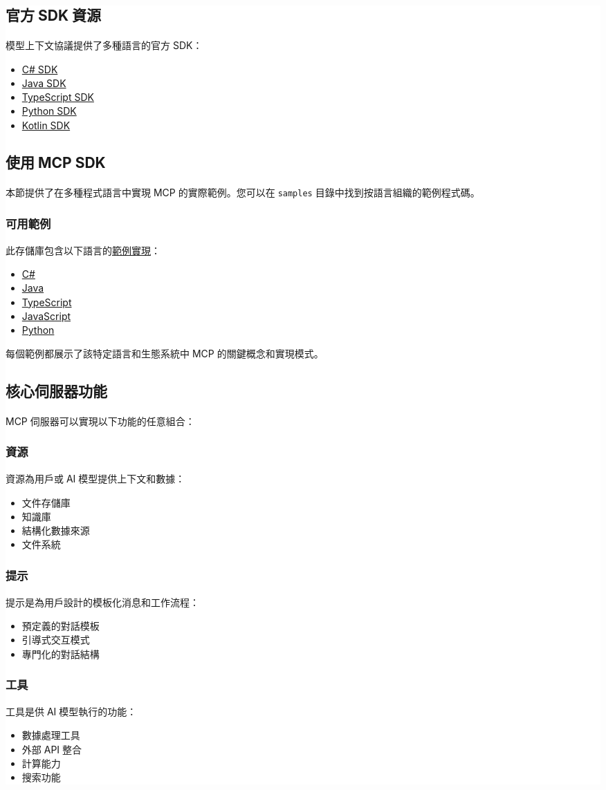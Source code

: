 ## 官方 SDK 資源

模型上下文協議提供了多種語言的官方 SDK：

- [C# SDK](https://github.com/modelcontextprotocol/csharp-sdk)
- [Java SDK](https://github.com/modelcontextprotocol/java-sdk) 
- [TypeScript SDK](https://github.com/modelcontextprotocol/typescript-sdk)
- [Python SDK](https://github.com/modelcontextprotocol/python-sdk)
- [Kotlin SDK](https://github.com/modelcontextprotocol/kotlin-sdk)

## 使用 MCP SDK

本節提供了在多種程式語言中實現 MCP 的實際範例。您可以在 `samples` 目錄中找到按語言組織的範例程式碼。

### 可用範例

此存儲庫包含以下語言的[範例實現](../../../04-PracticalImplementation/samples)：

- [C#](./samples/csharp/README.md)
- [Java](./samples/java/containerapp/README.md)
- [TypeScript](./samples/typescript/README.md)
- [JavaScript](./samples/javascript/README.md)
- [Python](./samples/python/README.md)

每個範例都展示了該特定語言和生態系統中 MCP 的關鍵概念和實現模式。

## 核心伺服器功能

MCP 伺服器可以實現以下功能的任意組合：

### 資源

資源為用戶或 AI 模型提供上下文和數據：

- 文件存儲庫
- 知識庫
- 結構化數據來源
- 文件系統

### 提示

提示是為用戶設計的模板化消息和工作流程：

- 預定義的對話模板
- 引導式交互模式
- 專門化的對話結構

### 工具

工具是供 AI 模型執行的功能：

- 數據處理工具
- 外部 API 整合
- 計算能力
- 搜索功能
